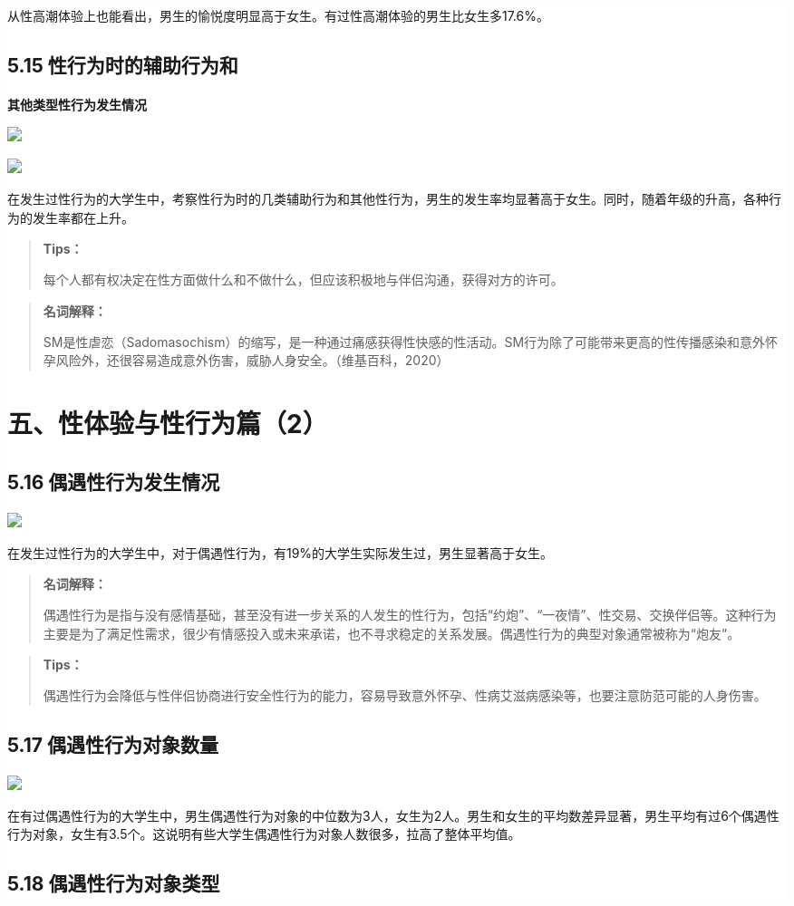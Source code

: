 从性高潮体验上也能看出，男生的愉悦度明显高于女生。有过性高潮体验的男生比女生多17.6%。

## **5.15 性行为时的辅助行为和**

**其他类型性行为发生情况**

![](https://cdn.jsdelivr.net/gh/xxdccLove/xxdccPic/img/202204281241272.png)

![](https://cdn.jsdelivr.net/gh/xxdccLove/xxdccPic/img/202204281241904.png)

在发生过性行为的大学生中，考察性行为时的几类辅助行为和其他性行为，男生的发生率均显著高于女生。同时，随着年级的升高，各种行为的发生率都在上升。

>  **Tips：**
>
> 每个人都有权决定在性方面做什么和不做什么，但应该积极地与伴侣沟通，获得对方的许可。
>

> **名词解释：**
>
> SM是性虐恋（Sadomasochism）的缩写，是一种通过痛感获得性快感的性活动。SM行为除了可能带来更高的性传播感染和意外怀孕风险外，还很容易造成意外伤害，威胁人身安全。（维基百科，2020）



# **五、性体验与性行为篇（2）**

## **5.16 偶遇性行为发生情况**

![](https://cdn.jsdelivr.net/gh/xxdccLove/xxdccPic/img/202204281241065.png)

在发生过性行为的大学生中，对于偶遇性行为，有19%的大学生实际发生过，男生显著高于女生。

> **名词解释：** 
>
> 偶遇性行为是指与没有感情基础，甚至没有进一步关系的人发生的性行为，包括“约炮”、“一夜情”、性交易、交换伴侣等。这种行为主要是为了满足性需求，很少有情感投入或未来承诺，也不寻求稳定的关系发展。偶遇性行为的典型对象通常被称为“炮友”。



>  **Tips：**
>
> 偶遇性行为会降低与性伴侣协商进行安全性行为的能力，容易导致意外怀孕、性病艾滋病感染等，也要注意防范可能的人身伤害。



## **5.17 偶遇性行为对象数量**

![](https://cdn.jsdelivr.net/gh/xxdccLove/xxdccPic/img/202204281241025.png)

在有过偶遇性行为的大学生中，男生偶遇性行为对象的中位数为3人，女生为2人。男生和女生的平均数差异显著，男生平均有过6个偶遇性行为对象，女生有3.5个。这说明有些大学生偶遇性行为对象人数很多，拉高了整体平均值。

## **5.18 偶遇性行为对象类型**
